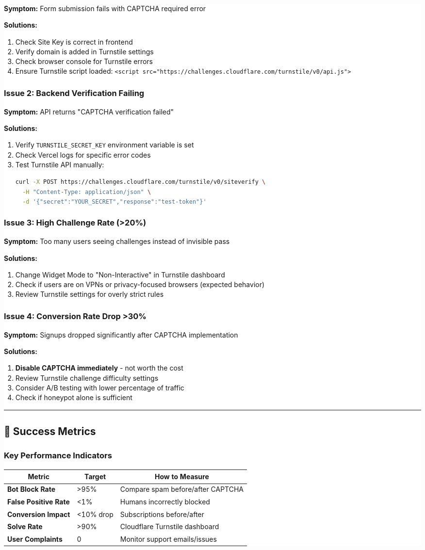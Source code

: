 **Symptom:** Form submission fails with CAPTCHA required error

**Solutions:**
1. Check Site Key is correct in frontend
2. Verify domain is added in Turnstile settings
3. Check browser console for Turnstile errors
4. Ensure Turnstile script loaded: `<script src="https://challenges.cloudflare.com/turnstile/v0/api.js">`

### Issue 2: Backend Verification Failing

**Symptom:** API returns "CAPTCHA verification failed"

**Solutions:**
1. Verify `TURNSTILE_SECRET_KEY` environment variable is set
2. Check Vercel logs for specific error codes
3. Test Turnstile API manually:
   ```bash
   curl -X POST https://challenges.cloudflare.com/turnstile/v0/siteverify \
     -H "Content-Type: application/json" \
     -d '{"secret":"YOUR_SECRET","response":"test-token"}'
   ```

### Issue 3: High Challenge Rate (>20%)

**Symptom:** Too many users seeing challenges instead of invisible pass

**Solutions:**
1. Change Widget Mode to "Non-Interactive" in Turnstile dashboard
2. Check if users are on VPNs or privacy-focused browsers (expected behavior)
3. Review Turnstile settings for overly strict rules

### Issue 4: Conversion Rate Drop >30%

**Symptom:** Signups dropped significantly after CAPTCHA implementation

**Solutions:**
1. **Disable CAPTCHA immediately** - not worth the cost
2. Review Turnstile challenge difficulty settings
3. Consider A/B testing with lower percentage of traffic
4. Check if honeypot alone is sufficient

---

## 🎯 Success Metrics

### Key Performance Indicators

| Metric | Target | How to Measure |
|--------|--------|----------------|
| **Bot Block Rate** | >95% | Compare spam before/after CAPTCHA |
| **False Positive Rate** | <1% | Humans incorrectly blocked |
| **Conversion Impact** | <10% drop | Subscriptions before/after |
| **Solve Rate** | >90% | Cloudflare Turnstile dashboard |
| **User Complaints** | 0 | Monitor support emails/issues |
